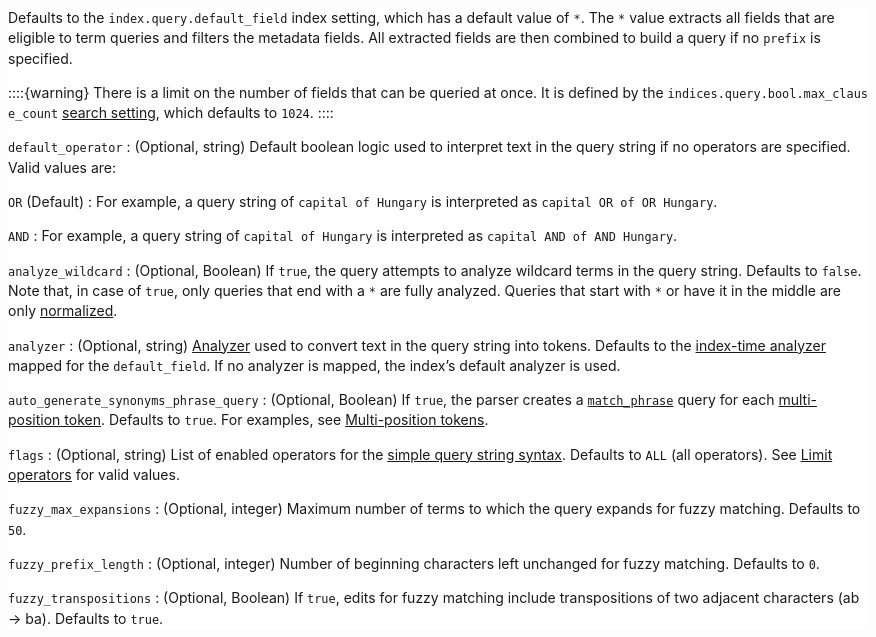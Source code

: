 Defaults to the `index.query.default_field` index setting, which has a default value of `*`. The `*` value extracts all fields that are eligible to term queries and filters the metadata fields. All extracted fields are then combined to build a query if no `prefix` is specified.

::::{warning}
There is a limit on the number of fields that can be queried at once. It is defined by the `indices.query.bool.max_clause_count` [search setting](/reference/elasticsearch/configuration-reference/search-settings.md), which defaults to `1024`.
::::



`default_operator`
:   (Optional, string) Default boolean logic used to interpret text in the query string if no operators are specified. Valid values are:

`OR` (Default)
:   For example, a query string of `capital of Hungary` is interpreted as `capital OR of OR Hungary`.

`AND`
:   For example, a query string of `capital of Hungary` is interpreted as `capital AND of AND Hungary`.


`analyze_wildcard`
:   (Optional, Boolean) If `true`, the query attempts to analyze wildcard terms in the query string. Defaults to `false`. Note that, in case of  `true`, only queries that end with a `*`
are fully analyzed. Queries that start with `*` or have it in the middle
are only [normalized](/reference/data-analysis/text-analysis/normalizers.md).

`analyzer`
:   (Optional, string) [Analyzer](docs-content://manage-data/data-store/text-analysis.md) used to convert text in the query string into tokens. Defaults to the [index-time analyzer](docs-content://manage-data/data-store/text-analysis/specify-an-analyzer.md#specify-index-time-analyzer) mapped for the `default_field`. If no analyzer is mapped, the index’s default analyzer is used.

`auto_generate_synonyms_phrase_query`
:   (Optional, Boolean) If `true`, the parser creates a [`match_phrase`](/reference/query-languages/query-dsl-match-query-phrase.md) query for each [multi-position token](docs-content://manage-data/data-store/text-analysis/token-graphs.md#token-graphs-multi-position-tokens). Defaults to `true`. For examples, see [Multi-position tokens](#simple-query-string-synonyms).

`flags`
:   (Optional, string) List of enabled operators for the [simple query string syntax](#simple-query-string-syntax). Defaults to `ALL` (all operators). See [Limit operators](#supported-flags) for valid values.

`fuzzy_max_expansions`
:   (Optional, integer) Maximum number of terms to which the query expands for fuzzy matching. Defaults to `50`.

`fuzzy_prefix_length`
:   (Optional, integer) Number of beginning characters left unchanged for fuzzy matching. Defaults to `0`.

`fuzzy_transpositions`
:   (Optional, Boolean) If `true`, edits for fuzzy matching include transpositions of two adjacent characters (ab → ba). Defaults to `true`.

